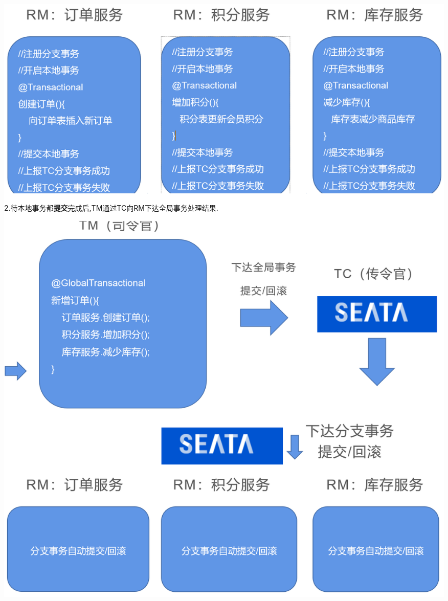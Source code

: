 ![image-20211205170117506](picture/image-20211205170117506.png)

2.待本地事务都**提交**完成后,TM通过TC向RM下达全局事务处理结果.

![image-20211205170519113](picture/image-20211205170519113.png)

![image-20211205170857133](picture/image-20211205170857133.png)
